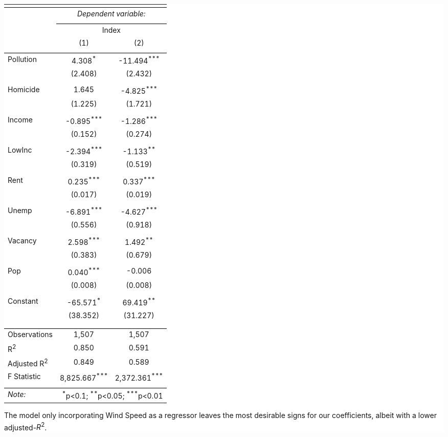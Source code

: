 <table style="text-align:center"><tr><td colspan="3" style="border-bottom: 1px solid black"></td></tr><tr><td style="text-align:left"></td><td colspan="2"><em>Dependent variable:</em></td></tr>
<tr><td></td><td colspan="2" style="border-bottom: 1px solid black"></td></tr>
<tr><td style="text-align:left"></td><td colspan="2">Index</td></tr>
<tr><td style="text-align:left"></td><td>(1)</td><td>(2)</td></tr>
<tr><td colspan="3" style="border-bottom: 1px solid black"></td></tr><tr><td style="text-align:left">Pollution</td><td>4.308<sup>*</sup></td><td>-11.494<sup>***</sup></td></tr>
<tr><td style="text-align:left"></td><td>(2.408)</td><td>(2.432)</td></tr>
<tr><td style="text-align:left"></td><td></td><td></td></tr>
<tr><td style="text-align:left">Homicide</td><td>1.645</td><td>-4.825<sup>***</sup></td></tr>
<tr><td style="text-align:left"></td><td>(1.225)</td><td>(1.721)</td></tr>
<tr><td style="text-align:left"></td><td></td><td></td></tr>
<tr><td style="text-align:left">Income</td><td>-0.895<sup>***</sup></td><td>-1.286<sup>***</sup></td></tr>
<tr><td style="text-align:left"></td><td>(0.152)</td><td>(0.274)</td></tr>
<tr><td style="text-align:left"></td><td></td><td></td></tr>
<tr><td style="text-align:left">LowInc</td><td>-2.394<sup>***</sup></td><td>-1.133<sup>**</sup></td></tr>
<tr><td style="text-align:left"></td><td>(0.319)</td><td>(0.519)</td></tr>
<tr><td style="text-align:left"></td><td></td><td></td></tr>
<tr><td style="text-align:left">Rent</td><td>0.235<sup>***</sup></td><td>0.337<sup>***</sup></td></tr>
<tr><td style="text-align:left"></td><td>(0.017)</td><td>(0.019)</td></tr>
<tr><td style="text-align:left"></td><td></td><td></td></tr>
<tr><td style="text-align:left">Unemp</td><td>-6.891<sup>***</sup></td><td>-4.627<sup>***</sup></td></tr>
<tr><td style="text-align:left"></td><td>(0.556)</td><td>(0.918)</td></tr>
<tr><td style="text-align:left"></td><td></td><td></td></tr>
<tr><td style="text-align:left">Vacancy</td><td>2.598<sup>***</sup></td><td>1.492<sup>**</sup></td></tr>
<tr><td style="text-align:left"></td><td>(0.383)</td><td>(0.679)</td></tr>
<tr><td style="text-align:left"></td><td></td><td></td></tr>
<tr><td style="text-align:left">Pop</td><td>0.040<sup>***</sup></td><td>-0.006</td></tr>
<tr><td style="text-align:left"></td><td>(0.008)</td><td>(0.008)</td></tr>
<tr><td style="text-align:left"></td><td></td><td></td></tr>
<tr><td style="text-align:left">Constant</td><td>-65.571<sup>*</sup></td><td>69.419<sup>**</sup></td></tr>
<tr><td style="text-align:left"></td><td>(38.352)</td><td>(31.227)</td></tr>
<tr><td style="text-align:left"></td><td></td><td></td></tr>
<tr><td colspan="3" style="border-bottom: 1px solid black"></td></tr><tr><td style="text-align:left">Observations</td><td>1,507</td><td>1,507</td></tr>
<tr><td style="text-align:left">R<sup>2</sup></td><td>0.850</td><td>0.591</td></tr>
<tr><td style="text-align:left">Adjusted R<sup>2</sup></td><td>0.849</td><td>0.589</td></tr>
<tr><td style="text-align:left">F Statistic</td><td>8,825.667<sup>***</sup></td><td>2,372.361<sup>***</sup></td></tr>
<tr><td colspan="3" style="border-bottom: 1px solid black"></td></tr><tr><td style="text-align:left"><em>Note:</em></td><td colspan="2" style="text-align:right"><sup>*</sup>p<0.1; <sup>**</sup>p<0.05; <sup>***</sup>p<0.01</td></tr>
</table>

The model only incorporating Wind Speed as a regressor leaves the most desirable signs for our coefficients, albeit with a lower adjusted-$R^2$.
